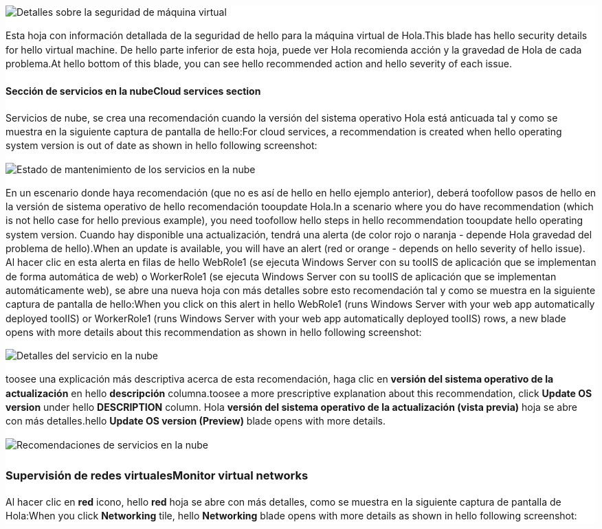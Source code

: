 ![Detalles sobre la seguridad de máquina virtual](./media/security-center-monitoring/security-center-monitoring-fig8-ga.png)

<span data-ttu-id="e8cf0-170">Esta hoja con información detallada de la seguridad de hello para la máquina virtual de Hola.</span><span class="sxs-lookup"><span data-stu-id="e8cf0-170">This blade has hello security details for hello virtual machine.</span></span> <span data-ttu-id="e8cf0-171">De hello parte inferior de esta hoja, puede ver Hola recomienda acción y la gravedad de Hola de cada problema.</span><span class="sxs-lookup"><span data-stu-id="e8cf0-171">At hello bottom of this blade, you can see hello recommended action and hello severity of each issue.</span></span>

#### <a name="cloud-services-section"></a><span data-ttu-id="e8cf0-172">Sección de servicios en la nube</span><span class="sxs-lookup"><span data-stu-id="e8cf0-172">Cloud services section</span></span>
<span data-ttu-id="e8cf0-173">Servicios de nube, se crea una recomendación cuando la versión del sistema operativo Hola está anticuada tal y como se muestra en la siguiente captura de pantalla de hello:</span><span class="sxs-lookup"><span data-stu-id="e8cf0-173">For cloud services, a recommendation is created when hello operating system version is out of date as shown in hello following screenshot:</span></span>

![Estado de mantenimiento de los servicios en la nube](./media/security-center-monitoring/security-center-monitoring-fig1-new006-2017.png)

<span data-ttu-id="e8cf0-175">En un escenario donde haya recomendación (que no es así de hello en hello ejemplo anterior), deberá toofollow pasos de hello en la versión de sistema operativo de hello recomendación tooupdate Hola.</span><span class="sxs-lookup"><span data-stu-id="e8cf0-175">In a scenario where you do have recommendation (which is not hello case for hello previous example), you need toofollow hello steps in hello recommendation tooupdate hello operating system version.</span></span> <span data-ttu-id="e8cf0-176">Cuando hay disponible una actualización, tendrá una alerta (de color rojo o naranja - depende Hola gravedad del problema de hello).</span><span class="sxs-lookup"><span data-stu-id="e8cf0-176">When an update is available, you will have an alert (red or orange - depends on hello severity of hello issue).</span></span> <span data-ttu-id="e8cf0-177">Al hacer clic en esta alerta en filas de hello WebRole1 (se ejecuta Windows Server con su tooIIS de aplicación que se implementan de forma automática de web) o WorkerRole1 (se ejecuta Windows Server con su tooIIS de aplicación que se implementan automáticamente web), se abre una nueva hoja con más detalles sobre esto recomendación tal y como se muestra en la siguiente captura de pantalla de hello:</span><span class="sxs-lookup"><span data-stu-id="e8cf0-177">When you click on this alert in hello WebRole1 (runs Windows Server with your web app automatically deployed tooIIS) or WorkerRole1 (runs Windows Server with your web app automatically deployed tooIIS) rows, a new blade opens with more details about this recommendation as shown in hello following screenshot:</span></span>

![Detalles del servicio en la nube](./media/security-center-monitoring/security-center-monitoring-fig8-new3.png)

<span data-ttu-id="e8cf0-179">toosee una explicación más descriptiva acerca de esta recomendación, haga clic en **versión del sistema operativo de la actualización** en hello **descripción** columna.</span><span class="sxs-lookup"><span data-stu-id="e8cf0-179">toosee a more prescriptive explanation about this recommendation, click **Update OS version** under hello **DESCRIPTION** column.</span></span> <span data-ttu-id="e8cf0-180">Hola **versión del sistema operativo de la actualización (vista previa)** hoja se abre con más detalles.</span><span class="sxs-lookup"><span data-stu-id="e8cf0-180">hello **Update OS version (Preview)** blade opens with more details.</span></span>

![Recomendaciones de servicios en la nube](./media/security-center-monitoring/security-center-monitoring-fig8-new4.png)  

### <a name="monitor-virtual-networks"></a><span data-ttu-id="e8cf0-182">Supervisión de redes virtuales</span><span class="sxs-lookup"><span data-stu-id="e8cf0-182">Monitor virtual networks</span></span>
<span data-ttu-id="e8cf0-183">Al hacer clic en **red** icono, hello **red** hoja se abre con más detalles, como se muestra en la siguiente captura de pantalla de Hola:</span><span class="sxs-lookup"><span data-stu-id="e8cf0-183">When you click **Networking** tile, hello **Networking** blade opens with more details as shown in hello following screenshot:</span></span>
